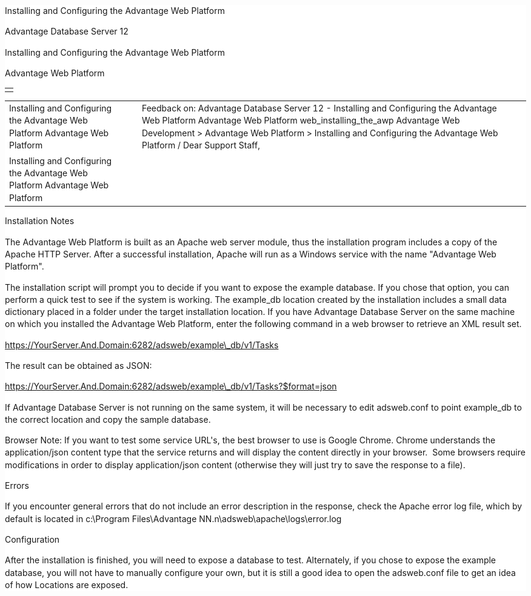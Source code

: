 Installing and Configuring the Advantage Web Platform




Advantage Database Server 12  

Installing and Configuring the Advantage Web Platform

Advantage Web Platform

|  |
| --- |
|  |

|  |  |  |  |  |
| --- | --- | --- | --- | --- |
| Installing and Configuring the Advantage Web Platform  Advantage Web Platform |  |  | Feedback on: Advantage Database Server 12 - Installing and Configuring the Advantage Web Platform Advantage Web Platform web\_installing\_the\_awp Advantage Web Development > Advantage Web Platform > Installing and Configuring the Advantage Web Platform / Dear Support Staff, |  |
| Installing and Configuring the Advantage Web Platform  Advantage Web Platform |  |  |  |  |

Installation Notes

The Advantage Web Platform is built as an Apache web server module, thus the installation program includes a copy of the Apache HTTP Server. After a successful installation, Apache will run as a Windows service with the name "Advantage Web Platform".

The installation script will prompt you to decide if you want to expose the example database. If you chose that option, you can perform a quick test to see if the system is working. The example\_db location created by the installation includes a small data dictionary placed in a folder under the target installation location. If you have Advantage Database Server on the same machine on which you installed the Advantage Web Platform, enter the following command in a web browser to retrieve an XML result set.

https://YourServer.And.Domain:6282/adsweb/example\_db/v1/Tasks

The result can be obtained as JSON:

https://YourServer.And.Domain:6282/adsweb/example\_db/v1/Tasks?$format=json

If Advantage Database Server is not running on the same system, it will be necessary to edit adsweb.conf to point example\_db to the correct location and copy the sample database.

Browser Note: If you want to test some service URL's, the best browser to use is Google Chrome. Chrome understands the application/json content type that the service returns and will display the content directly in your browser.  Some browsers require modifications in order to display application/json content (otherwise they will just try to save the response to a file).

Errors

If you encounter general errors that do not include an error description in the response, check the Apache error log file, which by default is located in c:\Program Files\Advantage NN.n\adsweb\apache\logs\error.log

Configuration

After the installation is finished, you will need to expose a database to test. Alternately, if you chose to expose the example database, you will not have to manually configure your own, but it is still a good idea to open the adsweb.conf file to get an idea of how Locations are exposed.
